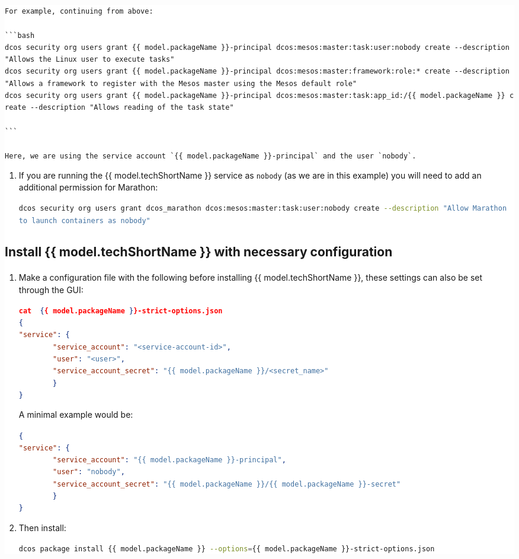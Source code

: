     For example, continuing from above:

    ```bash
    dcos security org users grant {{ model.packageName }}-principal dcos:mesos:master:task:user:nobody create --description "Allows the Linux user to execute tasks"
    dcos security org users grant {{ model.packageName }}-principal dcos:mesos:master:framework:role:* create --description "Allows a framework to register with the Mesos master using the Mesos default role"
    dcos security org users grant {{ model.packageName }}-principal dcos:mesos:master:task:app_id:/{{ model.packageName }} create --description "Allows reading of the task state"

    ```

    Here, we are using the service account `{{ model.packageName }}-principal` and the user `nobody`.

1.  If you are running the {{ model.techShortName }} service as `nobody` (as we are in this example) you will need to add an additional
    permission for Marathon:

    ```bash
    dcos security org users grant dcos_marathon dcos:mesos:master:task:user:nobody create --description "Allow Marathon to launch containers as nobody"
    ```

## Install {{ model.techShortName }} with necessary configuration

1.  Make a configuration file with the following before installing {{ model.techShortName }}, these settings can also be set through the GUI:
    ```json
    cat  {{ model.packageName }}-strict-options.json
    {
    "service": {
            "service_account": "<service-account-id>",
            "user": "<user>",
            "service_account_secret": "{{ model.packageName }}/<secret_name>"
            }
    }
    ```

    A minimal example would be:

    ```json
    {
    "service": {
            "service_account": "{{ model.packageName }}-principal",
            "user": "nobody",
            "service_account_secret": "{{ model.packageName }}/{{ model.packageName }}-secret"
            }
    }
    ```

1. Then install:

    ```bash
    dcos package install {{ model.packageName }} --options={{ model.packageName }}-strict-options.json
    ```
